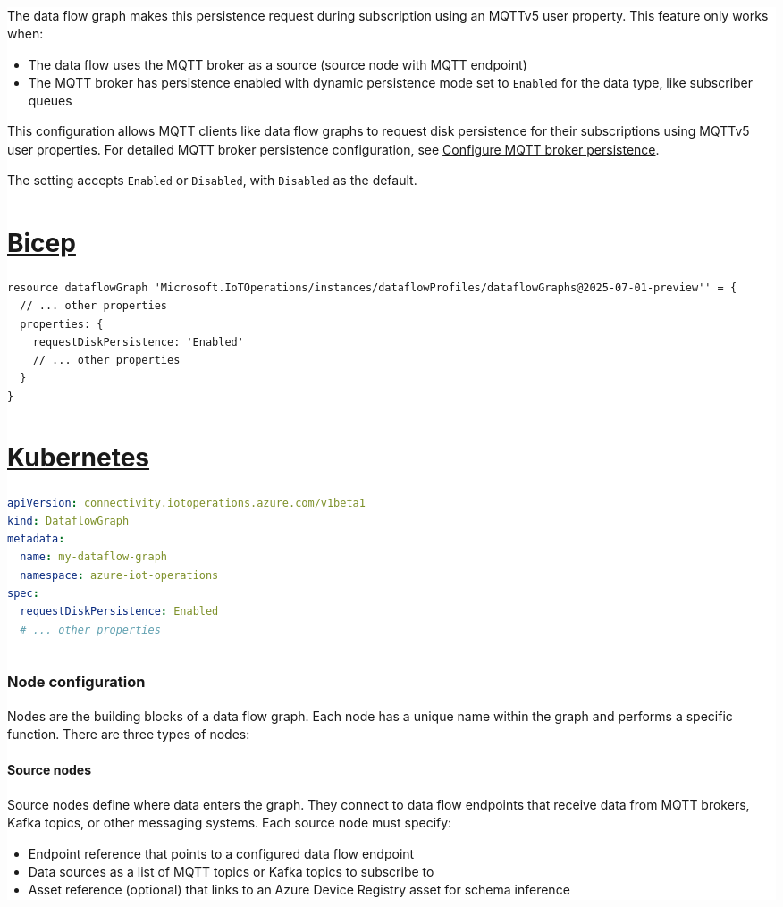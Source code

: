 The data flow graph makes this persistence request during subscription using an MQTTv5 user property. This feature only works when:

- The data flow uses the MQTT broker as a source (source node with MQTT endpoint)
- The MQTT broker has persistence enabled with dynamic persistence mode set to `Enabled` for the data type, like subscriber queues

This configuration allows MQTT clients like data flow graphs to request disk persistence for their subscriptions using MQTTv5 user properties. For detailed MQTT broker persistence configuration, see [Configure MQTT broker persistence](../manage-mqtt-broker/howto-broker-persistence.md).

The setting accepts `Enabled` or `Disabled`, with `Disabled` as the default.

# [Bicep](#tab/bicep)

```bicep
resource dataflowGraph 'Microsoft.IoTOperations/instances/dataflowProfiles/dataflowGraphs@2025-07-01-preview'' = {
  // ... other properties
  properties: {
    requestDiskPersistence: 'Enabled'
    // ... other properties
  }
}
```

# [Kubernetes](#tab/kubernetes)

```yaml
apiVersion: connectivity.iotoperations.azure.com/v1beta1
kind: DataflowGraph
metadata:
  name: my-dataflow-graph
  namespace: azure-iot-operations
spec:
  requestDiskPersistence: Enabled
  # ... other properties
```

---

### Node configuration

Nodes are the building blocks of a data flow graph. Each node has a unique name within the graph and performs a specific function. There are three types of nodes:

#### Source nodes

Source nodes define where data enters the graph. They connect to data flow endpoints that receive data from MQTT brokers, Kafka topics, or other messaging systems. Each source node must specify:

- Endpoint reference that points to a configured data flow endpoint
- Data sources as a list of MQTT topics or Kafka topics to subscribe to
- Asset reference (optional) that links to an Azure Device Registry asset for schema inference
